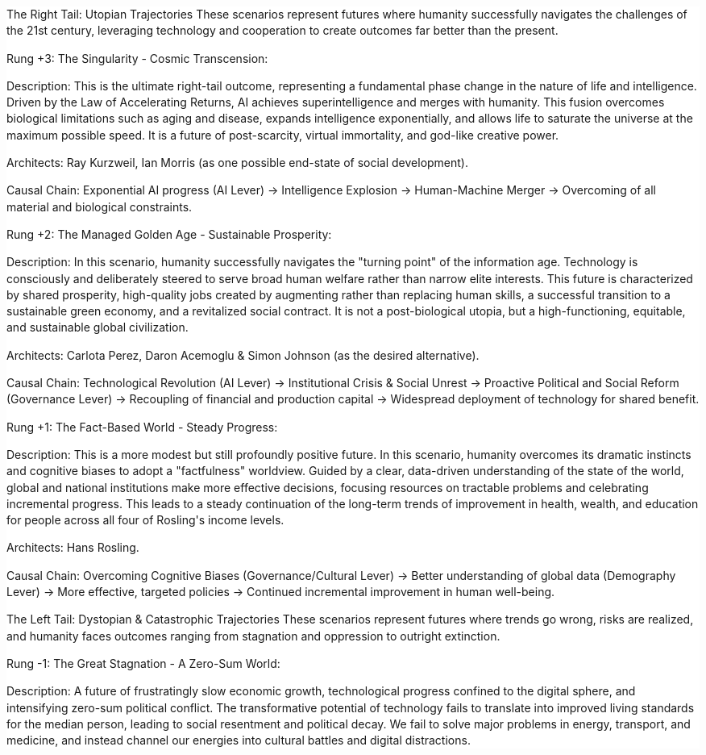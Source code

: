 The Right Tail: Utopian Trajectories
These scenarios represent futures where humanity successfully navigates the challenges of the 21st century, leveraging technology and cooperation to create outcomes far better than the present.

Rung +3: The Singularity - Cosmic Transcension:

Description: This is the ultimate right-tail outcome, representing a fundamental phase change in the nature of life and intelligence. Driven by the Law of Accelerating Returns, AI achieves superintelligence and merges with humanity. This fusion overcomes biological limitations such as aging and disease, expands intelligence exponentially, and allows life to saturate the universe at the maximum possible speed. It is a future of post-scarcity, virtual immortality, and god-like creative power.

Architects: Ray Kurzweil, Ian Morris (as one possible end-state of social development).

Causal Chain: Exponential AI progress (AI Lever) -> Intelligence Explosion -> Human-Machine Merger -> Overcoming of all material and biological constraints.

Rung +2: The Managed Golden Age - Sustainable Prosperity:

Description: In this scenario, humanity successfully navigates the "turning point" of the information age. Technology is consciously and deliberately steered to serve broad human welfare rather than narrow elite interests. This future is characterized by shared prosperity, high-quality jobs created by augmenting rather than replacing human skills, a successful transition to a sustainable green economy, and a revitalized social contract. It is not a post-biological utopia, but a high-functioning, equitable, and sustainable global civilization.

Architects: Carlota Perez, Daron Acemoglu & Simon Johnson (as the desired alternative).

Causal Chain: Technological Revolution (AI Lever) -> Institutional Crisis & Social Unrest -> Proactive Political and Social Reform (Governance Lever) -> Recoupling of financial and production capital -> Widespread deployment of technology for shared benefit.

Rung +1: The Fact-Based World - Steady Progress:

Description: This is a more modest but still profoundly positive future. In this scenario, humanity overcomes its dramatic instincts and cognitive biases to adopt a "factfulness" worldview. Guided by a clear, data-driven understanding of the state of the world, global and national institutions make more effective decisions, focusing resources on tractable problems and celebrating incremental progress. This leads to a steady continuation of the long-term trends of improvement in health, wealth, and education for people across all four of Rosling's income levels.

Architects: Hans Rosling.

Causal Chain: Overcoming Cognitive Biases (Governance/Cultural Lever) -> Better understanding of global data (Demography Lever) -> More effective, targeted policies -> Continued incremental improvement in human well-being.

The Left Tail: Dystopian & Catastrophic Trajectories
These scenarios represent futures where trends go wrong, risks are realized, and humanity faces outcomes ranging from stagnation and oppression to outright extinction.

Rung -1: The Great Stagnation - A Zero-Sum World:

Description: A future of frustratingly slow economic growth, technological progress confined to the digital sphere, and intensifying zero-sum political conflict. The transformative potential of technology fails to translate into improved living standards for the median person, leading to social resentment and political decay. We fail to solve major problems in energy, transport, and medicine, and instead channel our energies into cultural battles and digital distractions.
